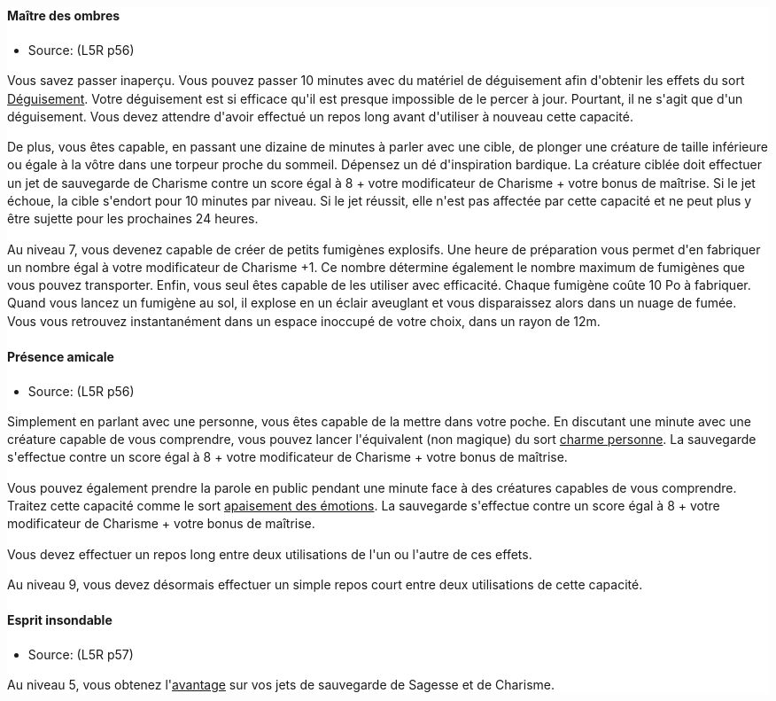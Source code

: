 




#### Maître des ombres

- Source: (L5R p56)

Vous savez passer inaperçu. Vous pouvez passer 10 minutes avec du matériel de déguisement afin d'obtenir les effets du sort [Déguisement]. Votre déguisement est si efficace qu'il est presque impossible de le percer à jour. Pourtant, il ne s'agit que d'un déguisement. Vous devez attendre d'avoir effectué un repos long avant d'utiliser à nouveau cette capacité.

De plus, vous êtes capable, en passant une dizaine de minutes à parler avec une cible, de plonger une créature de taille inférieure ou égale à la vôtre dans une torpeur proche du sommeil. Dépensez un dé d'inspiration bardique. La créature ciblée doit effectuer un jet de sauvegarde de Charisme contre un score égal à 8 + votre modificateur de Charisme + votre bonus de maîtrise. Si le jet échoue, la cible s'endort pour 10 minutes par niveau. Si le jet réussit, elle n'est pas affectée par cette capacité et ne peut plus y être sujette pour les prochaines 24 heures.

Au niveau 7, vous devenez capable de créer de petits fumigènes explosifs. Une heure de préparation vous permet d'en fabriquer un nombre égal à votre modificateur de Charisme +1. Ce nombre détermine également le nombre maximum de fumigènes que vous pouvez transporter. Enfin, vous seul êtes capable de les utiliser avec efficacité. Chaque fumigène coûte 10 Po à fabriquer. Quand vous lancez un fumigène au sol, il explose en un éclair aveuglant et vous disparaissez alors dans un nuage de fumée. Vous vous retrouvez instantanément dans un espace inoccupé de votre choix, dans un rayon de 12m.





#### Présence amicale

- Source: (L5R p56)

Simplement en parlant avec une personne, vous êtes capable de la mettre dans votre poche. En discutant une minute avec une créature capable de vous comprendre, vous pouvez lancer l'équivalent (non magique) du sort [charme personne]. La sauvegarde s'effectue contre un score égal à 8 + votre modificateur de Charisme + votre bonus de maîtrise.

Vous pouvez également prendre la parole en public pendant une minute face à des créatures capables de vous comprendre. Traitez cette capacité comme le sort [apaisement des émotions]. La sauvegarde s'effectue contre un score égal à 8 + votre modificateur de Charisme + votre bonus de maîtrise.

Vous devez effectuer un repos long entre deux utilisations de l'un ou l'autre de ces effets.

Au niveau 9, vous devez désormais effectuer un simple repos court entre deux utilisations de cette capacité.





#### Esprit insondable

- Source: (L5R p57)

Au niveau 5, vous obtenez l'[avantage] sur vos jets de sauvegarde de Sagesse et de Charisme.





[Amélioration de caractéristique]: bard_hd.md#amélioration-de-caractéristiques
[apaisement des émotions]: spells_hd.md#apaisement-des-émotions
[aptitude de Collège bardique]: bard_hd.md#collège-bardique
[Aptitude de collège bardique]: bard_hd.md#collège-bardique
[arsenal diplomatique]: bard_diplomats_hd.md#arsenal-diplomatique
[Augure]: spells_hd.md#augure
[avantage]: #avantage
[Chant reposant]: bard_hd.md#chant-reposant
[charme personne]: spells_hd.md#charme-personne
[Collège bardique]: bard_hd.md#collège-bardique
[confusion]: spells_hd.md#confusion
[contre-charme]: bard_hd.md#contre-charme
[danse irrésistible]: spells_hd.md#danse-irrésistible
[Déguisement]: spells_hd.md#déguisement
[désavantage]: #désavantage
[Distraction]: l5r_bard_hd.md#distraction
[esprit insondable]: l5r_bard_hd.md#esprit-insondable
[expertise]: bard_hd.md#expertise
[Inspiration bardique]: bard_hd.md#inspiration-bardique
[Inspiration supérieure]: bard_hd.md#inspiration-supérieure
[maître des ombres]: l5r_bard_hd.md#maître-des-ombres
[Maître des ombres]: l5r_bard_hd.md#maître-des-ombres
[maître espion]: l5r_bard_hd.md#maître-espion
[Maître espion]: l5r_bard_hd.md#maître-espion
[maître espion aguerri]: l5r_bard_hd.md#maître-espion
[manipulateur redoutable]: bard_diplomats_hd.md#manipulateur-redoutable
[manipulateur subtil]: bard_diplomats_hd.md#manipulateur-subtil
[manipulation de l'esprit]: l5r_bard_hd.md#manipulation-de-lesprit
[Manipulation de l'Esprit]: l5r_bard_hd.md#manipulation-de-lesprit
[présence amicale]: l5r_bard_hd.md#présence-amicale
[Prouesse de cirque du Bouffon]: bard_acrobats_hd.md#prouesse-de-cirque
[secrets magiques supplémentaires]: bard_knowledge_hd.md#secrets-magiques-supplémentaires
[source d'inspiration]: bard_hd.md#source-dinspiration
[suggestion de groupe]: spells_hd.md#suggestion-de-groupe
[Touche-à-tout]: bard_hd.md#touche-à-tout